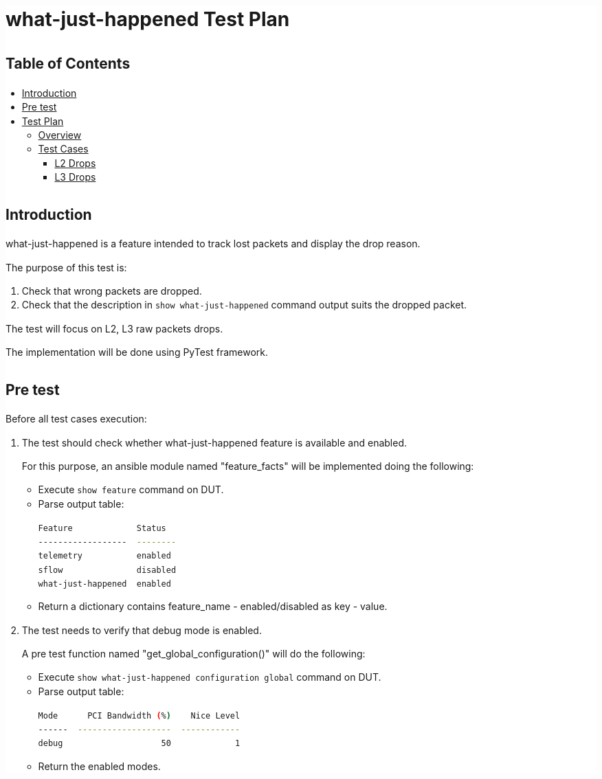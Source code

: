 # what-just-happened Test Plan

## Table of Contents
- [Introduction](#introduction)
- [Pre test](#pre-test)
- [Test Plan](#test-plan)
    - [Overview](#overview)
    - [Test Cases](#test-cases)
        - [L2 Drops](#l2-drops)
        - [L3 Drops](#l3-drops)


## Introduction
what-just-happened is a feature intended to track lost packets and display the drop reason.

The purpose of this test is:

1. Check that wrong packets are dropped. 
2. Check that the description in ```show what-just-happened``` command output suits the dropped packet.
 
The test will focus on L2, L3 raw packets drops. 

The implementation will be done using PyTest framework.

## Pre test
Before all test cases execution:

1. The test should check whether what-just-happened feature is available and enabled. 

    For this purpose, an ansible module named "feature_facts" will be implemented doing the following:

    - Execute ```show feature``` command on DUT. 
    - Parse output table:
        ```bash
        Feature             Status
        ------------------  --------
        telemetry           enabled
        sflow               disabled
        what-just-happened  enabled
        ```
    - Return a dictionary contains feature_name - enabled/disabled as key - value.
2. The test needs to verify that debug mode is enabled. 

    A pre test function named "get_global_configuration()" will do the following:
    - Execute ```show what-just-happened configuration global``` command on DUT.
    - Parse output table:
        ```bash
        Mode      PCI Bandwidth (%)    Nice Level
        ------  -------------------  ------------
        debug                    50             1
        ```
    - Return the enabled modes. 
